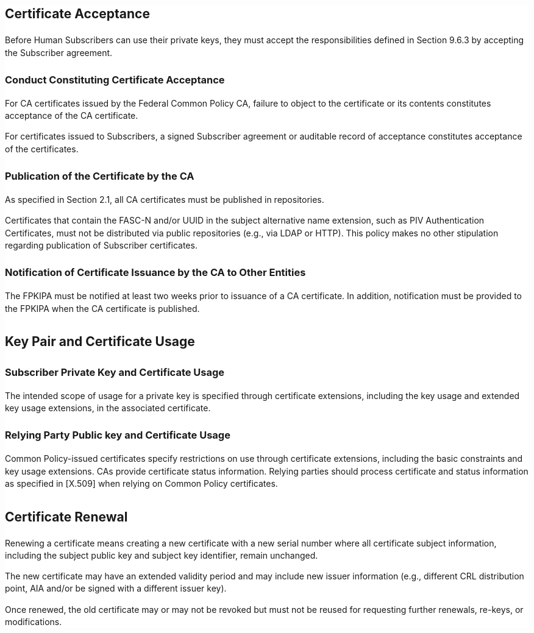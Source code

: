 Certificate Acceptance
----------------------

Before Human Subscribers can use their private keys, they must accept the responsibilities defined in Section 9.6.3 by accepting the Subscriber agreement.

### Conduct Constituting Certificate Acceptance

For CA certificates issued by the Federal Common Policy CA, failure to object to the certificate or its contents constitutes acceptance of the CA certificate.

For certificates issued to Subscribers, a signed Subscriber agreement or auditable record of acceptance constitutes acceptance of the certificates.

### Publication of the Certificate by the CA

As specified in Section 2.1, all CA certificates must be published in repositories.

Certificates that contain the FASC-N and/or UUID in the subject alternative name extension, such as PIV Authentication Certificates, must not be distributed via public repositories (e.g., via LDAP or HTTP). This policy makes no other stipulation regarding publication of Subscriber certificates.

### Notification of Certificate Issuance by the CA to Other Entities

The FPKIPA must be notified at least two weeks prior to issuance of a CA certificate. In addition, notification must be provided to the FPKIPA when the CA certificate is published.

Key Pair and Certificate Usage
------------------------------

### Subscriber Private Key and Certificate Usage

The intended scope of usage for a private key is specified through certificate extensions, including the key usage and extended key usage extensions, in the associated certificate.

### Relying Party Public key and Certificate Usage

Common Policy-issued certificates specify restrictions on use through certificate extensions, including the basic constraints and key usage extensions. CAs provide certificate status information. Relying parties should process certificate and status information as specified in \[X.509\] when relying on Common Policy certificates.

Certificate Renewal
-------------------

Renewing a certificate means creating a new certificate with a new serial number where all certificate subject information, including the subject public key and subject key identifier, remain unchanged.

The new certificate may have an extended validity period and may include new issuer information (e.g., different CRL distribution point, AIA and/or be signed with a different issuer key).

Once renewed, the old certificate may or may not be revoked but must not be reused for requesting further renewals, re-keys, or modifications.
